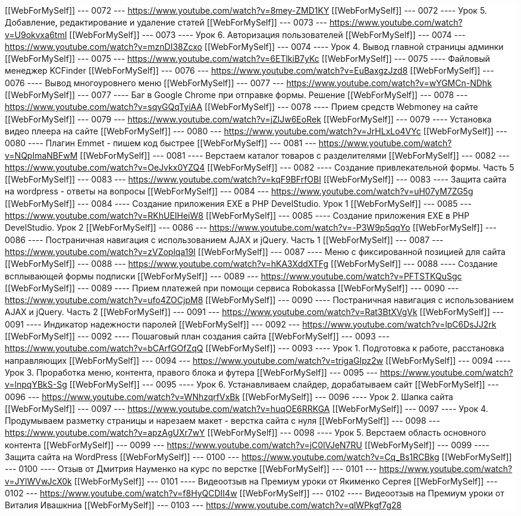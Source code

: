 [[WebForMySelf]] --- 0072 --- https://www.youtube.com/watch?v=8mey-ZMD1KY
[[WebForMySelf]] --- 0072 ---- Урок 5. Добавление, редактирование и удаление статей
[[WebForMySelf]] --- 0073 --- https://www.youtube.com/watch?v=U9okvxa6tmI
[[WebForMySelf]] --- 0073 ---- Урок 6. Авторизация пользователей
[[WebForMySelf]] --- 0074 --- https://www.youtube.com/watch?v=mznDI38Zcxo
[[WebForMySelf]] --- 0074 ---- Урок 4. Вывод главной страницы админки
[[WebForMySelf]] --- 0075 --- https://www.youtube.com/watch?v=6ETlkiB7yKc
[[WebForMySelf]] --- 0075 ---- Файловый менеджер KCFinder
[[WebForMySelf]] --- 0076 --- https://www.youtube.com/watch?v=EuBaxgzJzd8
[[WebForMySelf]] --- 0076 ---- Вывод многоуровнего меню
[[WebForMySelf]] --- 0077 --- https://www.youtube.com/watch?v=wYGMCn-NDhk
[[WebForMySelf]] --- 0077 ---- Баг в Google Chrome при отправке формы. Решение
[[WebForMySelf]] --- 0078 --- https://www.youtube.com/watch?v=sqyGQqTyiAA
[[WebForMySelf]] --- 0078 ---- Прием средств Webmoney на сайте
[[WebForMySelf]] --- 0079 --- https://www.youtube.com/watch?v=jZlJw6EoRek
[[WebForMySelf]] --- 0079 ---- Установка видео плеера на сайте
[[WebForMySelf]] --- 0080 --- https://www.youtube.com/watch?v=JrHLxLo4VYc
[[WebForMySelf]] --- 0080 ---- Плагин Emmet - пишем код быстрее
[[WebForMySelf]] --- 0081 --- https://www.youtube.com/watch?v=NQpImaNBFwM
[[WebForMySelf]] --- 0081 ---- Верстаем каталог товаров с разделителями
[[WebForMySelf]] --- 0082 --- https://www.youtube.com/watch?v=OeJvkx0YZQ4
[[WebForMySelf]] --- 0082 ---- Создание привлекательной формы. Часть 5
[[WebForMySelf]] --- 0083 --- https://www.youtube.com/watch?v=kqF9BFrfOBI
[[WebForMySelf]] --- 0083 ---- Защита сайта на wordpress - ответы на вопросы
[[WebForMySelf]] --- 0084 --- https://www.youtube.com/watch?v=uH07yM7ZG5g
[[WebForMySelf]] --- 0084 ---- Создание приложения EXE в PHP DevelStudio. Урок 1
[[WebForMySelf]] --- 0085 --- https://www.youtube.com/watch?v=RKhUEIHeiW8
[[WebForMySelf]] --- 0085 ---- Создание приложения EXE в PHP DevelStudio. Урок 2
[[WebForMySelf]] --- 0086 --- https://www.youtube.com/watch?v=-P3W9p5qqYo
[[WebForMySelf]] --- 0086 ---- Постраничная навигация с использованием AJAX и jQuery. Часть 1
[[WebForMySelf]] --- 0087 --- https://www.youtube.com/watch?v=zVZoplqa19I
[[WebForMySelf]] --- 0087 ---- Меню с фиксированной позицией для сайта
[[WebForMySelf]] --- 0088 --- https://www.youtube.com/watch?v=hKA3XddXTFg
[[WebForMySelf]] --- 0088 ---- Создание всплывающей формы подписки
[[WebForMySelf]] --- 0089 --- https://www.youtube.com/watch?v=PFTSTKQuSgc
[[WebForMySelf]] --- 0089 ---- Прием платежей при помощи сервиса Robokassa
[[WebForMySelf]] --- 0090 --- https://www.youtube.com/watch?v=ufo4ZOCjpM8
[[WebForMySelf]] --- 0090 ---- Постраничная навигация с использованием AJAX и jQuery. Часть 2
[[WebForMySelf]] --- 0091 --- https://www.youtube.com/watch?v=Rat3BtXVgVk
[[WebForMySelf]] --- 0091 ---- Индикатор надежности паролей
[[WebForMySelf]] --- 0092 --- https://www.youtube.com/watch?v=lpC6DsJJ2rk
[[WebForMySelf]] --- 0092 ---- Пошаговый план создания сайта
[[WebForMySelf]] --- 0093 --- https://www.youtube.com/watch?v=bCArfGOfZqQ
[[WebForMySelf]] --- 0093 ---- Урок 1. Подготовка к работе, расстановка направляющих
[[WebForMySelf]] --- 0094 --- https://www.youtube.com/watch?v=trigaGIpz2w
[[WebForMySelf]] --- 0094 ---- Урок 3. Проработка меню, контента, правого блока и футера
[[WebForMySelf]] --- 0095 --- https://www.youtube.com/watch?v=lnpqYBkS-Sg
[[WebForMySelf]] --- 0095 ---- Урок 6. Устанавливаем слайдер, дорабатываем сайт
[[WebForMySelf]] --- 0096 --- https://www.youtube.com/watch?v=WNhzqrfVxBk
[[WebForMySelf]] --- 0096 ---- Урок 2. Шапка сайта
[[WebForMySelf]] --- 0097 --- https://www.youtube.com/watch?v=huqOE6RRKGA
[[WebForMySelf]] --- 0097 ---- Урок 4. Продумываем разметку страницы и нарезаем макет - верстка сайта с нуля
[[WebForMySelf]] --- 0098 --- https://www.youtube.com/watch?v=apzAgUXr7wY
[[WebForMySelf]] --- 0098 ---- Урок 5. Верстаем область основного контента
[[WebForMySelf]] --- 0099 --- https://www.youtube.com/watch?v=jC0lVJeN7RU
[[WebForMySelf]] --- 0099 ---- Защита сайта на WordPress
[[WebForMySelf]] --- 0100 --- https://www.youtube.com/watch?v=Cq_Bs1RCBkg
[[WebForMySelf]] --- 0100 ---- Отзыв от Дмитрия Науменко на курс по верстке
[[WebForMySelf]] --- 0101 --- https://www.youtube.com/watch?v=JYlWVwJcX0k
[[WebForMySelf]] --- 0101 ---- Видеоотзыв на Премиум уроки от Якименко Сергея
[[WebForMySelf]] --- 0102 --- https://www.youtube.com/watch?v=f8HyQCDII4w
[[WebForMySelf]] --- 0102 ---- Видеоотзыв на Премиум уроки от Виталия Ивашкниа
[[WebForMySelf]] --- 0103 --- https://www.youtube.com/watch?v=qlWPkgf7g28